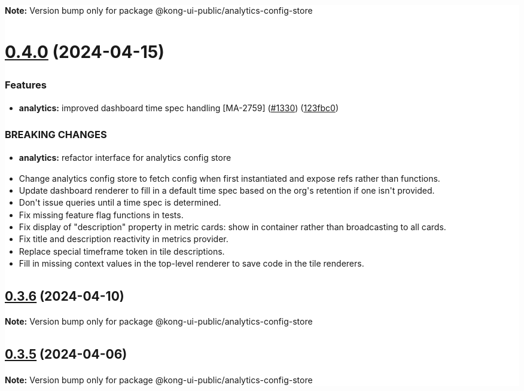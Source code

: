**Note:** Version bump only for package @kong-ui-public/analytics-config-store





# [0.4.0](https://github.com/Kong/public-ui-components/compare/@kong-ui-public/analytics-config-store@0.3.6...@kong-ui-public/analytics-config-store@0.4.0) (2024-04-15)


### Features

* **analytics:** improved dashboard time spec handling [MA-2759] ([#1330](https://github.com/Kong/public-ui-components/issues/1330)) ([123fbc0](https://github.com/Kong/public-ui-components/commit/123fbc077659e0f74589dfda3b3b1efcff13cdf5))


### BREAKING CHANGES

* **analytics:** refactor interface for analytics config store

- Change analytics config store to fetch config when first instantiated
  and expose refs rather than functions.
- Update dashboard renderer to fill in a default time spec based on the
  org's retention if one isn't provided.
- Don't issue queries until a time spec is determined.
- Fix missing feature flag functions in tests.
- Fix display of "description" property in metric cards: show in container
  rather than broadcasting to all cards.
- Fix title and description reactivity in metrics provider.
- Replace special timeframe token in tile descriptions.
- Fill in missing context values in the top-level renderer to save code
  in the tile renderers.





## [0.3.6](https://github.com/Kong/public-ui-components/compare/@kong-ui-public/analytics-config-store@0.3.5...@kong-ui-public/analytics-config-store@0.3.6) (2024-04-10)

**Note:** Version bump only for package @kong-ui-public/analytics-config-store





## [0.3.5](https://github.com/Kong/public-ui-components/compare/@kong-ui-public/analytics-config-store@0.3.4...@kong-ui-public/analytics-config-store@0.3.5) (2024-04-06)

**Note:** Version bump only for package @kong-ui-public/analytics-config-store



